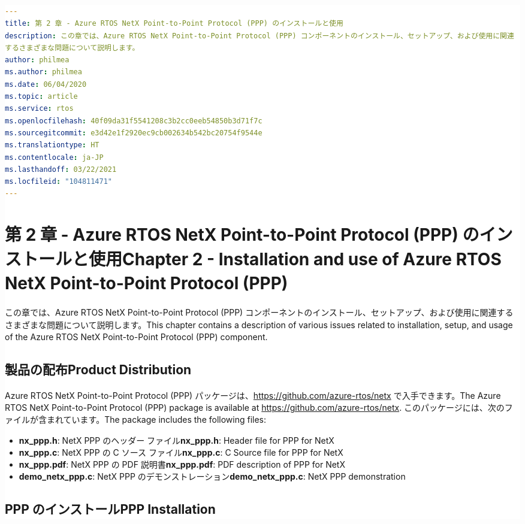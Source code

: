 ```yaml
---
title: 第 2 章 - Azure RTOS NetX Point-to-Point Protocol (PPP) のインストールと使用
description: この章では、Azure RTOS NetX Point-to-Point Protocol (PPP) コンポーネントのインストール、セットアップ、および使用に関連するさまざまな問題について説明します。
author: philmea
ms.author: philmea
ms.date: 06/04/2020
ms.topic: article
ms.service: rtos
ms.openlocfilehash: 40f09da31f5541208c3b2cc0eeb54850b3d71f7c
ms.sourcegitcommit: e3d42e1f2920ec9cb002634b542bc20754f9544e
ms.translationtype: HT
ms.contentlocale: ja-JP
ms.lasthandoff: 03/22/2021
ms.locfileid: "104811471"
---
```

# <a name="chapter-2---installation-and-use-of-azure-rtos-netx-point-to-point-protocol-ppp"></a><span data-ttu-id="7e22c-103">第 2 章 - Azure RTOS NetX Point-to-Point Protocol (PPP) のインストールと使用</span><span class="sxs-lookup"><span data-stu-id="7e22c-103">Chapter 2 - Installation and use of Azure RTOS NetX Point-to-Point Protocol (PPP)</span></span>

<span data-ttu-id="7e22c-104">この章では、Azure RTOS NetX Point-to-Point Protocol (PPP) コンポーネントのインストール、セットアップ、および使用に関連するさまざまな問題について説明します。</span><span class="sxs-lookup"><span data-stu-id="7e22c-104">This chapter contains a description of various issues related to installation, setup, and usage of the Azure RTOS NetX Point-to-Point Protocol (PPP) component.</span></span>

## <a name="product-distribution"></a><span data-ttu-id="7e22c-105">製品の配布</span><span class="sxs-lookup"><span data-stu-id="7e22c-105">Product Distribution</span></span>

<span data-ttu-id="7e22c-106">Azure RTOS NetX Point-to-Point Protocol (PPP) パッケージは、<https://github.com/azure-rtos/netx> で入手できます。</span><span class="sxs-lookup"><span data-stu-id="7e22c-106">The Azure RTOS NetX Point-to-Point Protocol (PPP) package is available at <https://github.com/azure-rtos/netx>.</span></span> <span data-ttu-id="7e22c-107">このパッケージには、次のファイルが含まれています。</span><span class="sxs-lookup"><span data-stu-id="7e22c-107">The package includes the following files:</span></span>

- <span data-ttu-id="7e22c-108">**nx_ppp.h**: NetX PPP のヘッダー ファイル</span><span class="sxs-lookup"><span data-stu-id="7e22c-108">**nx_ppp.h**: Header file for PPP for NetX</span></span>
- <span data-ttu-id="7e22c-109">**nx_ppp.c**: NetX PPP の C ソース ファイル</span><span class="sxs-lookup"><span data-stu-id="7e22c-109">**nx_ppp.c**: C Source file for PPP for NetX</span></span>
- <span data-ttu-id="7e22c-110">**nx_ppp.pdf**: NetX PPP の PDF 説明書</span><span class="sxs-lookup"><span data-stu-id="7e22c-110">**nx_ppp.pdf**: PDF description of PPP for NetX</span></span>
- <span data-ttu-id="7e22c-111">**demo_netx_ppp.c**: NetX PPP のデモンストレーション</span><span class="sxs-lookup"><span data-stu-id="7e22c-111">**demo_netx_ppp.c**: NetX PPP demonstration</span></span>

## <a name="ppp-installation"></a><span data-ttu-id="7e22c-112">PPP のインストール</span><span class="sxs-lookup"><span data-stu-id="7e22c-112">PPP Installation</span></span>
